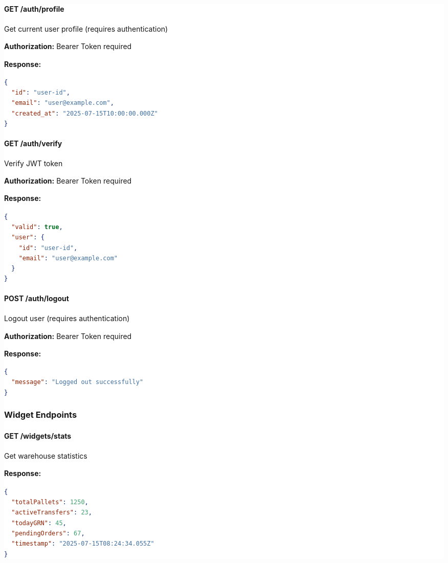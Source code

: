 #### GET /auth/profile
Get current user profile (requires authentication)

**Authorization:** Bearer Token required

**Response:**
```json
{
  "id": "user-id",
  "email": "user@example.com",
  "created_at": "2025-07-15T10:00:00.000Z"
}
```

#### GET /auth/verify
Verify JWT token

**Authorization:** Bearer Token required

**Response:**
```json
{
  "valid": true,
  "user": {
    "id": "user-id",
    "email": "user@example.com"
  }
}
```

#### POST /auth/logout
Logout user (requires authentication)

**Authorization:** Bearer Token required

**Response:**
```json
{
  "message": "Logged out successfully"
}
```

### Widget Endpoints

#### GET /widgets/stats
Get warehouse statistics

**Response:**
```json
{
  "totalPallets": 1250,
  "activeTransfers": 23,
  "todayGRN": 45,
  "pendingOrders": 67,
  "timestamp": "2025-07-15T08:24:34.055Z"
}
```
